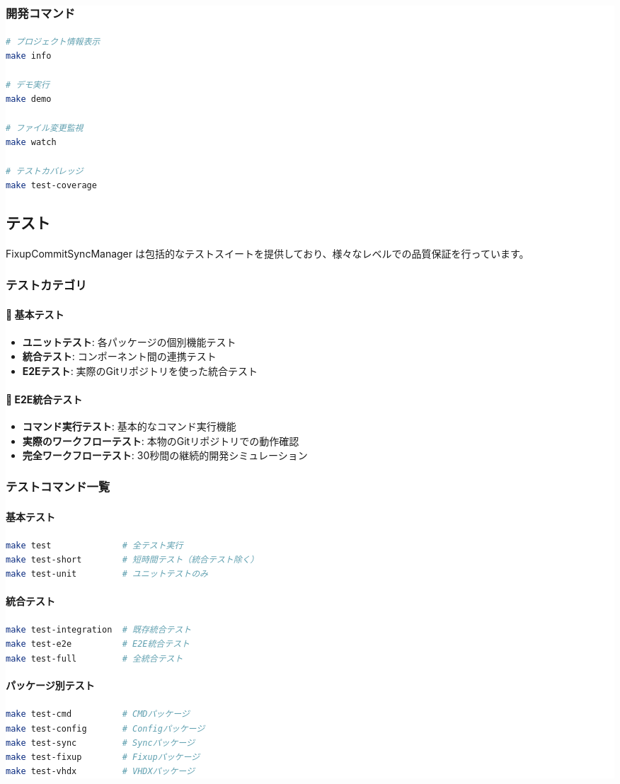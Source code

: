 ### 開発コマンド

```bash
# プロジェクト情報表示
make info

# デモ実行
make demo

# ファイル変更監視
make watch

# テストカバレッジ
make test-coverage
```

## テスト

FixupCommitSyncManager は包括的なテストスイートを提供しており、様々なレベルでの品質保証を行っています。

### テストカテゴリ

#### 📝 **基本テスト**
- **ユニットテスト**: 各パッケージの個別機能テスト
- **統合テスト**: コンポーネント間の連携テスト
- **E2Eテスト**: 実際のGitリポジトリを使った統合テスト

#### 🔄 **E2E統合テスト**
- **コマンド実行テスト**: 基本的なコマンド実行機能
- **実際のワークフローテスト**: 本物のGitリポジトリでの動作確認
- **完全ワークフローテスト**: 30秒間の継続的開発シミュレーション

### テストコマンド一覧

#### **基本テスト**
```bash
make test              # 全テスト実行
make test-short        # 短時間テスト（統合テスト除く）
make test-unit         # ユニットテストのみ
```

#### **統合テスト**
```bash
make test-integration  # 既存統合テスト
make test-e2e          # E2E統合テスト
make test-full         # 全統合テスト
```

#### **パッケージ別テスト**
```bash
make test-cmd          # CMDパッケージ
make test-config       # Configパッケージ
make test-sync         # Syncパッケージ
make test-fixup        # Fixupパッケージ
make test-vhdx         # VHDXパッケージ
```
